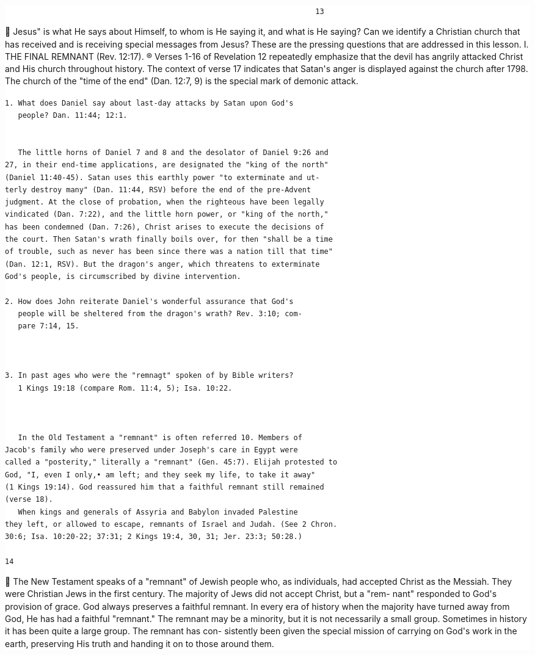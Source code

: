                                                                            13
    Jesus" is what He says about Himself, to whom is He saying it, and what
    is He saying? Can we identify a Christian church that has received and is
    receiving special messages from Jesus? These are the pressing questions
    that are addressed in this lesson.
    I. THE FINAL REMNANT (Rev. 12:17).
®      Verses 1-16 of Revelation 12 repeatedly emphasize that the devil has
    angrily attacked Christ and His church throughout history. The context of
    verse 17 indicates that Satan's anger is displayed against the church after
    1798. The church of the "time of the end" (Dan. 12:7, 9) is the special
    mark of demonic attack.

    1. What does Daniel say about last-day attacks by Satan upon God's
       people? Dan. 11:44; 12:1.


       The little horns of Daniel 7 and 8 and the desolator of Daniel 9:26 and
    27, in their end-time applications, are designated the "king of the north"
    (Daniel 11:40-45). Satan uses this earthly power "to exterminate and ut-
    terly destroy many" (Dan. 11:44, RSV) before the end of the pre-Advent
    judgment. At the close of probation, when the righteous have been legally
    vindicated (Dan. 7:22), and the little horn power, or "king of the north,"
    has been condemned (Dan. 7:26), Christ arises to execute the decisions of
    the court. Then Satan's wrath finally boils over, for then "shall be a time
    of trouble, such as never has been since there was a nation till that time"
    (Dan. 12:1, RSV). But the dragon's anger, which threatens to exterminate
    God's people, is circumscribed by divine intervention.

    2. How does John reiterate Daniel's wonderful assurance that God's
       people will be sheltered from the dragon's wrath? Rev. 3:10; com-
       pare 7:14, 15.



    3. In past ages who were the "remnagt" spoken of by Bible writers?
       1 Kings 19:18 (compare Rom. 11:4, 5); Isa. 10:22.



       In the Old Testament a "remnant" is often referred 10. Members of
    Jacob's family who were preserved under Joseph's care in Egypt were
    called a "posterity," literally a "remnant" (Gen. 45:7). Elijah protested to
    God, "I, even I only,• am left; and they seek my life, to take it away"
    (1 Kings 19:14). God reassured him that a faithful remnant still remained
    (verse 18).
       When kings and generals of Assyria and Babylon invaded Palestine
    they left, or allowed to escape, remnants of Israel and Judah. (See 2 Chron.
    30:6; Isa. 10:20-22; 37:31; 2 Kings 19:4, 30, 31; Jer. 23:3; 50:28.)

    14
          The New Testament speaks of a "remnant" of Jewish people who, as
      individuals, had accepted Christ as the Messiah. They were Christian Jews
      in the first century. The majority of Jews did not accept Christ, but a "rem-
      nant" responded to God's provision of grace.
         God always preserves a faithful remnant. In every era of history when
      the majority have turned away from God, He has had a faithful "remnant."
      The remnant may be a minority, but it is not necessarily a small group.
      Sometimes in history it has been quite a large group. The remnant has con-
      sistently been given the special mission of carrying on God's work in the
      earth, preserving His truth and handing it on to those around them.
